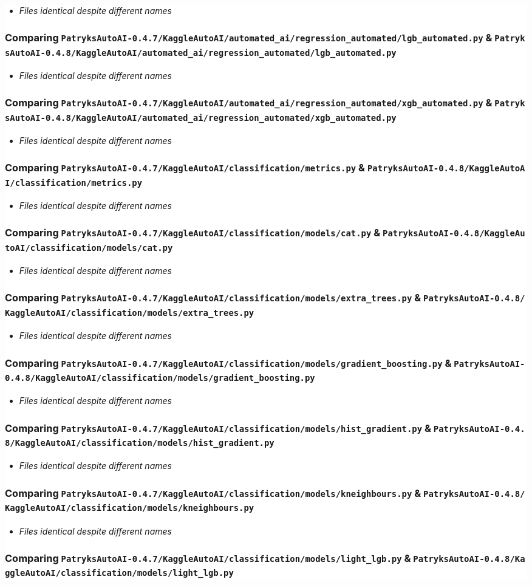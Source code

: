  * *Files identical despite different names*

### Comparing `PatryksAutoAI-0.4.7/KaggleAutoAI/automated_ai/regression_automated/lgb_automated.py` & `PatryksAutoAI-0.4.8/KaggleAutoAI/automated_ai/regression_automated/lgb_automated.py`

 * *Files identical despite different names*

### Comparing `PatryksAutoAI-0.4.7/KaggleAutoAI/automated_ai/regression_automated/xgb_automated.py` & `PatryksAutoAI-0.4.8/KaggleAutoAI/automated_ai/regression_automated/xgb_automated.py`

 * *Files identical despite different names*

### Comparing `PatryksAutoAI-0.4.7/KaggleAutoAI/classification/metrics.py` & `PatryksAutoAI-0.4.8/KaggleAutoAI/classification/metrics.py`

 * *Files identical despite different names*

### Comparing `PatryksAutoAI-0.4.7/KaggleAutoAI/classification/models/cat.py` & `PatryksAutoAI-0.4.8/KaggleAutoAI/classification/models/cat.py`

 * *Files identical despite different names*

### Comparing `PatryksAutoAI-0.4.7/KaggleAutoAI/classification/models/extra_trees.py` & `PatryksAutoAI-0.4.8/KaggleAutoAI/classification/models/extra_trees.py`

 * *Files identical despite different names*

### Comparing `PatryksAutoAI-0.4.7/KaggleAutoAI/classification/models/gradient_boosting.py` & `PatryksAutoAI-0.4.8/KaggleAutoAI/classification/models/gradient_boosting.py`

 * *Files identical despite different names*

### Comparing `PatryksAutoAI-0.4.7/KaggleAutoAI/classification/models/hist_gradient.py` & `PatryksAutoAI-0.4.8/KaggleAutoAI/classification/models/hist_gradient.py`

 * *Files identical despite different names*

### Comparing `PatryksAutoAI-0.4.7/KaggleAutoAI/classification/models/kneighbours.py` & `PatryksAutoAI-0.4.8/KaggleAutoAI/classification/models/kneighbours.py`

 * *Files identical despite different names*

### Comparing `PatryksAutoAI-0.4.7/KaggleAutoAI/classification/models/light_lgb.py` & `PatryksAutoAI-0.4.8/KaggleAutoAI/classification/models/light_lgb.py`
